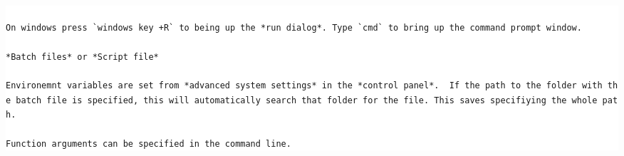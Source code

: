 ````

On windows press `windows key +R` to being up the *run dialog*. Type `cmd` to bring up the command prompt window. 

*Batch files* or *Script file*

Environemnt variables are set from *advanced system settings* in the *control panel*.  If the path to the folder with the batch file is specified, this will automatically search that folder for the file. This saves specifiying the whole path. 

Function arguments can be specified in the command line. 
